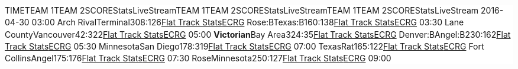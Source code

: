 </tr><tr>
<td>TIME</td><td>TEAM 1</td><td>TEAM 2</td><td>SCORE</td><td>Stats</td><td>LiveStream</td><td>TEAM 1</td><td>TEAM 2</td><td>SCORE</td><td>Stats</td><td>LiveStream</td><td>TEAM 1</td><td>TEAM 2</td><td>SCORE</td><td>Stats</td><td>LiveStream</td>
</tr></thead><tbody>
<tr bgcolor="#ffffee">
<td style="text-align:right;">2016-04-30 03:00</td>
<td bgcolor="#ffffee">Arch Rival</td><td bgcolor="#ffffee">Terminal</td><td bgcolor="#ffffee">308:126</td><td bgcolor="#ffffee"><a href="http://flattrackstats.com/bouts/76769/overview">Flat Track Stats</a></td><td bgcolor="#ffffee"><a href="https://www.youtube.com/watch?v=gtnM1JO4Pks">ECRG</a></td>
<td></td><td></td><td></td><td></td><td></td>
<td bgcolor="#ffffee">Rose:B</td><td bgcolor="#ffffee">Texas:B</td><td bgcolor="#ffffee">160:138</td><td bgcolor="#ffffee"><a href="http://flattrackstats.com/bouts/76797/overview">Flat Track Stats</a></td><td bgcolor="#ffffee"><a href="https://www.youtube.com/watch?v=T5CCbsObouk">ECRG</a></td>
</tr>
<tr bgcolor="#eeffff">
<td style="text-align:right;">03:30</td>
<td></td><td></td><td></td><td></td><td></td>
<td bgcolor="#ffeeee">Lane County</td><td bgcolor="#ffeeee">Vancouver</td><td bgcolor="#ffeeee">42:322</td><td bgcolor="#ffeeee"><a href="http://flattrackstats.com/bouts/76780/overview">Flat Track Stats</a></td><td bgcolor="#ffeeee"><a href="https://www.youtube.com/watch?v=uNfqQgy-3Rc">ECRG</a></td>
<td></td><td></td><td></td><td></td><td></td>
</tr>
<tr bgcolor="#ffffee">
<td style="text-align:right;">05:00</td>
<td bgcolor="#ffffee"><b>Victorian</b></td><td bgcolor="#ffffee">Bay Area</td><td bgcolor="#ffffee">324:35</td><td bgcolor="#ffffee"><a href="http://flattrackstats.com/bouts/76770/overview">Flat Track Stats</a></td><td bgcolor="#ffffee"><a href="https://www.youtube.com/watch?v=eNS_tWJ5wrA">ECRG</a></td>
<td></td><td></td><td></td><td></td><td></td>
<td bgcolor="#ffffee">Denver:B</td><td bgcolor="#ffffee">Angel:B</td><td bgcolor="#ffffee">230:162</td><td bgcolor="#ffffee"><a href="http://flattrackstats.com/bouts/76758/overview">Flat Track Stats</a></td><td bgcolor="#ffffee"><a href="https://www.youtube.com/watch?v=msalf7OJiaM">ECRG</a></td>
</tr>
<tr bgcolor="#eeffff">
<td style="text-align:right;">05:30</td>
<td></td><td></td><td></td><td></td><td></td>
<td bgcolor="#ffeeee">Minnesota</td><td bgcolor="#ffeeee">San Diego</td><td bgcolor="#ffeeee">178:319</td><td bgcolor="#ffeeee"><a href="http://flattrackstats.com/bouts/76781/overview">Flat Track Stats</a></td><td bgcolor="#ffeeee"><a href="https://www.youtube.com/watch?v=PT8UqHyCZN0">ECRG</a></td>
<td></td><td></td><td></td><td></td><td></td>
</tr>
<tr bgcolor="#ffffee">
<td style="text-align:right;">07:00</td>
<td bgcolor="#ffffee">Texas</td><td bgcolor="#ffffee">Rat</td><td bgcolor="#ffffee">165:122</td><td bgcolor="#ffffee"><a href="http://flattrackstats.com/bouts/76771/overview">Flat Track Stats</a></td><td bgcolor="#ffffee"><a href="https://www.youtube.com/watch?v=Zo2OauRsEd8">ECRG</a></td>
<td></td><td></td><td></td><td></td><td></td>
<td bgcolor="#eeffee">Fort Collins</td><td bgcolor="#eeffee">Angel</td><td bgcolor="#eeffee">175:176</td><td bgcolor="#eeffee"><a href="http://flattrackstats.com/bouts/76799/overview">Flat Track Stats</a></td><td bgcolor="#eeffee"><a href="https://www.youtube.com/watch?v=D0Fhf6uhEB4">ECRG</a></td>
</tr>
<tr bgcolor="#eeffff">
<td style="text-align:right;">07:30</td>
<td></td><td></td><td></td><td></td><td></td>
<td bgcolor="#eeffff">Rose</td><td bgcolor="#eeffff">Minnesota</td><td bgcolor="#eeffff">250:127</td><td bgcolor="#eeffff"><a href="http://flattrackstats.com/bouts/76782/overview">Flat Track Stats</a></td><td bgcolor="#eeffff"><a href="https://www.youtube.com/watch?v=dCQSL34NqxM">ECRG</a></td>
<td></td><td></td><td></td><td></td><td></td>
</tr>
<tr bgcolor="#ffffee">
<td style="text-align:right;">09:00</td>